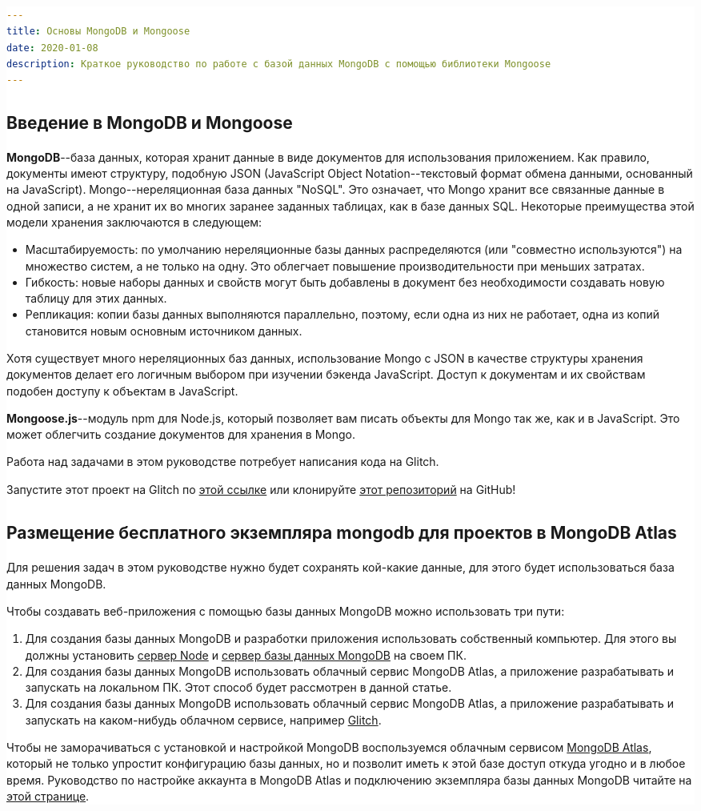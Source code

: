 ```yaml
---
title: Основы MongoDB и Mongoose
date: 2020-01-08
description: Краткое руководство по работе с базой данных MongoDB с помощью библиотеки Mongoose
---
```


## Введение в MongoDB и Mongoose

**MongoDB**--база данных, которая хранит данные в виде документов для использования приложением. Как правило, документы имеют структуру, подобную JSON (JavaScript Object Notation--текстовый формат обмена данными, основанный на JavaScript). Mongo--нереляционная база данных "NoSQL". Это означает, что Mongo хранит все связанные данные в одной записи, а не хранит их во многих заранее заданных таблицах, как в базе данных SQL. Некоторые преимущества этой модели хранения заключаются в следующем:

* Масштабируемость: по умолчанию нереляционные базы данных распределяются (или "совместно используются") на множество систем, а не только на одну. Это облегчает повышение производительности при меньших затратах.
* Гибкость: новые наборы данных и свойств могут быть добавлены в документ без необходимости создавать новую таблицу для этих данных.
* Репликация: копии базы данных выполняются параллельно, поэтому, если одна из них не работает, одна из копий становится новым основным источником данных.

Хотя существует много нереляционных баз данных, использование Mongo с JSON в качестве структуры хранения документов делает его логичным выбором при изучении бэкенда JavaScript. Доступ к документам и их свойствам подобен доступу к объектам в JavaScript.

**Mongoose.js**--модуль npm для Node.js, который позволяет вам писать объекты для Mongo так же, как и в JavaScript. Это может облегчить создание документов для хранения в Mongo.

Работа над задачами в этом руководстве потребует написания кода на Glitch.

Запустите этот проект на Glitch по [этой ссылке](https://glitch.com/edit/#!/remix/clone-from-repo?REPO_URL=https://github.com/freeCodeCamp/boilerplate-mongomongoose/) или клонируйте [этот репозиторий](https://github.com/freeCodeCamp/boilerplate-mongomongoose/) на GitHub!

## Размещение бесплатного экземпляра mongodb для проектов в MongoDB Atlas 

Для решения задач в этом руководстве нужно будет сохранять кой-какие данные, для этого будет использоваться база данных MongoDB. 

Чтобы создавать веб-приложения с помощью базы данных MongoDB можно использовать три пути:

1. Для создания базы данных MongoDB и разработки приложения использовать собственный компьютер. Для этого вы должны установить [сервер Node](https://nodejs.org/ru/download/package-manager/) и [сервер базы данных MongoDB](https://docs.mongodb.com/master/installation/) на своем ПК.
2. Для создания базы данных MongoDB использовать облачный сервис MongoDB Atlas, а приложение разрабатывать и запускать на локальном ПК. Этот способ будет рассмотрен в данной статье.
3. Для создания базы данных MongoDB использовать облачный сервис MongoDB Atlas, а приложение разрабатывать и запускать на каком-нибудь облачном сервисе, например [Glitch](https://glitch.com).

Чтобы не заморачиваться с установкой и настройкой MongoDB воспользуемся облачным сервисом [MongoDB Atlas](https://www.mongodb.com/cloud/atlas), который не только упростит конфигурацию базы данных, но и позволит иметь к этой базе доступ откуда угодно и в любое время. Руководство по настройке аккаунта в MongoDB Atlas и подключению экземпляра базы данных MongoDB читайте на [этой странице]().
